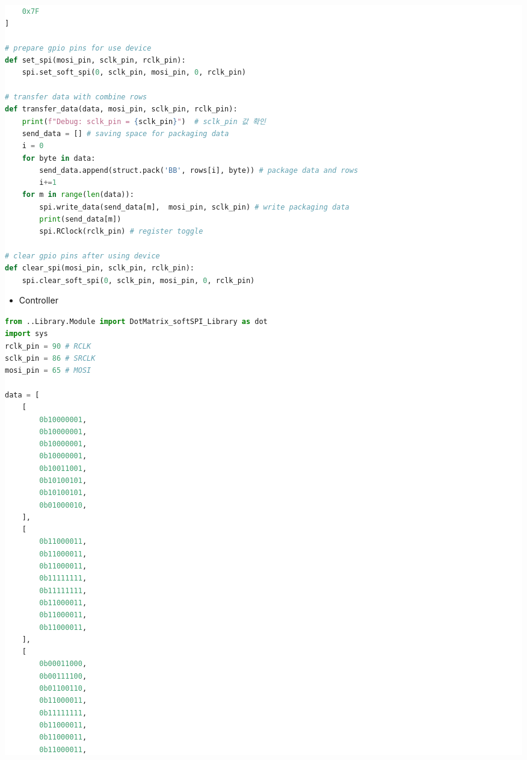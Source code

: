 ```python
    0x7F
]

# prepare gpio pins for use device
def set_spi(mosi_pin, sclk_pin, rclk_pin):
    spi.set_soft_spi(0, sclk_pin, mosi_pin, 0, rclk_pin)

# transfer data with combine rows
def transfer_data(data, mosi_pin, sclk_pin, rclk_pin):
    print(f"Debug: sclk_pin = {sclk_pin}")  # sclk_pin 값 확인
    send_data = [] # saving space for packaging data
    i = 0
    for byte in data:
        send_data.append(struct.pack('BB', rows[i], byte)) # package data and rows
        i+=1
    for m in range(len(data)):
        spi.write_data(send_data[m],  mosi_pin, sclk_pin) # write packaging data
        print(send_data[m])
        spi.RClock(rclk_pin) # register toggle

# clear gpio pins after using device
def clear_spi(mosi_pin, sclk_pin, rclk_pin):
    spi.clear_soft_spi(0, sclk_pin, mosi_pin, 0, rclk_pin)

```
- Controller
```python
from ..Library.Module import DotMatrix_softSPI_Library as dot
import sys
rclk_pin = 90 # RCLK
sclk_pin = 86 # SRCLK
mosi_pin = 65 # MOSI

data = [
    [
        0b10000001,
        0b10000001,
        0b10000001,
        0b10000001,
        0b10011001,
        0b10100101,
        0b10100101,
        0b01000010,
    ],
    [
        0b11000011,
        0b11000011,
        0b11000011,
        0b11111111,
        0b11111111,
        0b11000011,
        0b11000011,
        0b11000011,
    ],
    [
        0b00011000,
        0b00111100,
        0b01100110,
        0b11000011,
        0b11111111,
        0b11000011,
        0b11000011,
        0b11000011,
```